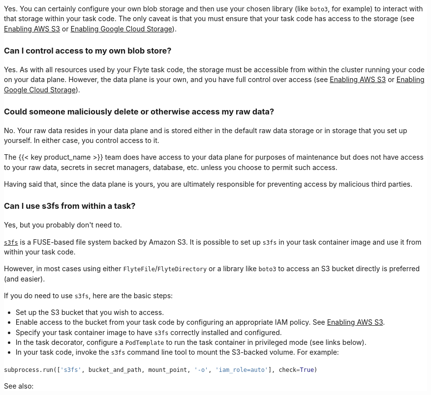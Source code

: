 Yes. You can certainly configure your own blob storage and then use your chosen library (like `boto3`, for example) to interact with that storage within your task code.
The only caveat is that you must ensure that your task code has access to the storage (see [Enabling AWS S3](./integrations/enabling-aws-resources/enabling-aws-s3.md) or [Enabling Google Cloud Storage](./integrations/enabling-gcp-resources/enabling-google-cloud-storage.md)).

### Can I control access to my own blob store?

Yes. As with all resources used by your Flyte task code, the storage must be accessible from within the cluster running your code on your data plane.
However, the data plane is your own, and you have full control over access (see [Enabling AWS S3](./integrations/enabling-aws-resources/enabling-aws-s3.md) or [Enabling Google Cloud Storage](./integrations/enabling-gcp-resources/enabling-google-cloud-storage.md)).

### Could someone maliciously delete or otherwise access my raw data?

No.
Your raw data resides in your data plane and is stored either in the default raw data storage or in storage that you set up yourself.
In either case, you control access to it.

The {{< key product_name >}} team does have access to your data plane for purposes of maintenance but does not have access to your raw data, secrets in secret managers, database, etc. unless you choose to permit such access.

Having said that, since the data plane is yours, you are ultimately responsible for preventing access by malicious third parties.

### Can I use s3fs from within a task?

Yes, but you probably don't need to.

[`s3fs`](https://github.com/s3fs-fuse/s3fs-fuse) is a FUSE-based file system backed by Amazon S3.
It is possible to set up `s3fs` in your task container image and use it from within your task code.

However, in most cases using either `FlyteFile`/`FlyteDirectory` or a library like `boto3` to access an S3 bucket directly is preferred (and easier).

If you do need to use `s3fs`, here are the basic steps:

* Set up the S3 bucket that you wish to access.
* Enable access to the bucket from your task code by configuring an appropriate IAM policy.
See [Enabling AWS S3](./integrations/enabling-aws-resources/enabling-aws-s3.md).
* Specify your task container image to have `s3fs` correctly installed and configured.
* In the task decorator, configure a `PodTemplate` to run the task container in privileged mode (see links below).
* In your task code, invoke the `s3fs` command line tool to mount the S3-backed volume.
For example:

```python
subprocess.run(['s3fs', bucket_and_path, mount_point, '-o', 'iam_role=auto'], check=True)
```

See also:
